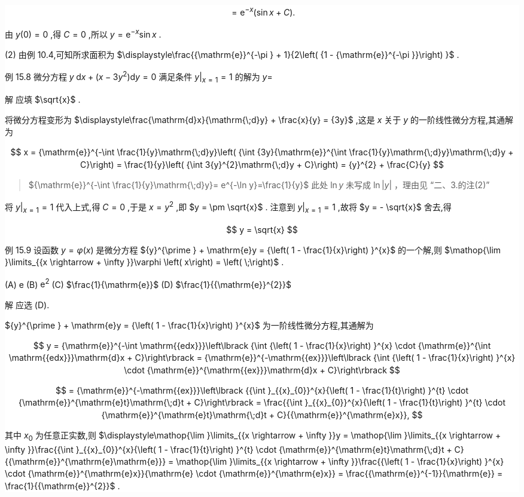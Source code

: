 $$
= {\mathrm{e}}^{-x}\left( {\sin x + C}\right) \text{.}
$$

由 $y\left( 0\right) = 0$ ,得 $C = 0$ ,所以 $y = {\mathrm{e}}^{-x}\sin x$ .

(2) 由例 10.4,可知所求面积为 $\displaystyle\frac{{\mathrm{e}}^{-\pi } + 1}{2\left( {1 - {\mathrm{e}}^{-\pi }}\right) }$ .

例 15.8 微分方程 $y\mathrm{\;d}x + \left( {x - 3{y}^{2}}\right) \mathrm{d}y = 0$ 满足条件 ${\left. y\right| }_{x = 1} = 1$ 的解为 $y =$

解 应填 $\sqrt{x}$ .

将微分方程变形为 $\displaystyle\frac{\mathrm{d}x}{\mathrm{\;d}y} + \frac{x}{y} = {3y}$ ,这是 $x$ 关于 $y$ 的一阶线性微分方程,其通解为

$$
x = {\mathrm{e}}^{-\int \frac{1}{y}\mathrm{\;d}y}\left( {\int {3y}{\mathrm{e}}^{\int \frac{1}{y}\mathrm{\;d}y}\mathrm{\;d}y + C}\right) = \frac{1}{y}\left( {\int 3{y}^{2}\mathrm{\;d}y + C}\right) = {y}^{2} + \frac{C}{y}
$$

> ${\mathrm{e}}^{-\int \frac{1}{y}\mathrm{\;d}y}= e^{-\ln y}=\frac{1}{y}$ 此处 $\ln y$ 未写成 $\ln |y|$ ，理由见 “二、3.的注(2)”

将 ${\left. y\right| }_{x = 1} = 1$ 代入上式,得 $C = 0$ ,于是 $x = {y}^{2}$ ,即 $y = \pm \sqrt{x}$ . 注意到 ${\left. y\right| }_{x = 1} = 1$ ,故将 $y = - \sqrt{x}$ 舍去,得

$$
y = \sqrt{x}
$$

例 15.9 设函数 $y = \varphi \left( x\right)$ 是微分方程 ${y}^{\prime } + \mathrm{e}y = {\left( 1 - \frac{1}{x}\right) }^{x}$ 的一个解,则 $\mathop{\lim }\limits_{{x \rightarrow + \infty }}\varphi \left( x\right) = \left( \;\right)$ .

(A) $\mathrm{e}$ (B) ${\mathrm{e}}^{2}$ (C) $\frac{1}{\mathrm{e}}$ (D) $\frac{1}{{\mathrm{e}}^{2}}$

解 应选 (D).

${y}^{\prime } + \mathrm{e}y = {\left( 1 - \frac{1}{x}\right) }^{x}$ 为一阶线性微分方程,其通解为

$$
y = {\mathrm{e}}^{-\int \mathrm{{edx}}}\left\lbrack {\int {\left( 1 - \frac{1}{x}\right) }^{x} \cdot {\mathrm{e}}^{\int \mathrm{{edx}}}\mathrm{d}x + C}\right\rbrack = {\mathrm{e}}^{-\mathrm{{ex}}}\left\lbrack {\int {\left( 1 - \frac{1}{x}\right) }^{x} \cdot {\mathrm{e}}^{\mathrm{{ex}}}\mathrm{d}x + C}\right\rbrack
$$

$$
= {\mathrm{e}}^{-\mathrm{{ex}}}\left\lbrack {{\int }_{{x}_{0}}^{x}{\left( 1 - \frac{1}{t}\right) }^{t} \cdot {\mathrm{e}}^{\mathrm{e}t}\mathrm{\;d}t + C}\right\rbrack = \frac{{\int }_{{x}_{0}}^{x}{\left( 1 - \frac{1}{t}\right) }^{t} \cdot {\mathrm{e}}^{\mathrm{e}t}\mathrm{\;d}t + C}{{\mathrm{e}}^{\mathrm{e}x}},
$$

其中 ${x}_{0}$ 为任意正实数,则 $\displaystyle\mathop{\lim }\limits_{{x \rightarrow + \infty }}y = \mathop{\lim }\limits_{{x \rightarrow + \infty }}\frac{{\int }_{{x}_{0}}^{x}{\left( 1 - \frac{1}{t}\right) }^{t} \cdot {\mathrm{e}}^{\mathrm{e}t}\mathrm{\;d}t + C}{{\mathrm{e}}^{\mathrm{e}\mathrm{e}}} = \mathop{\lim }\limits_{{x \rightarrow + \infty }}\frac{{\left( 1 - \frac{1}{x}\right) }^{x} \cdot {\mathrm{e}}^{\mathrm{e}x}}{\mathrm{e} \cdot {\mathrm{e}}^{\mathrm{e}x}} = \frac{{\mathrm{e}}^{-1}}{\mathrm{e}} = \frac{1}{{\mathrm{e}}^{2}}$ .

